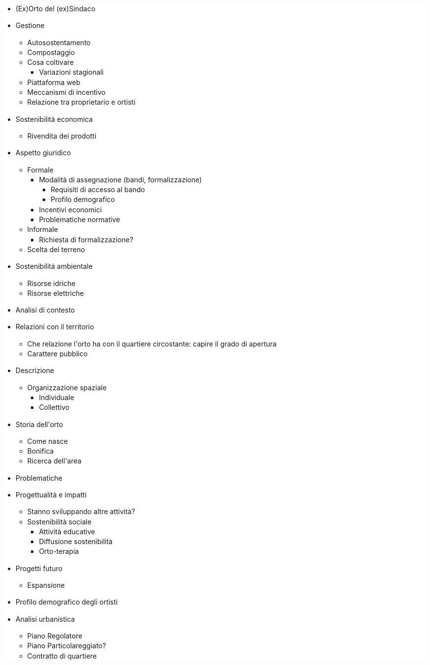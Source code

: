 - (Ex)Orto del (ex)Sindaco



- Gestione
	- Autosostentamento
	- Compostaggio
	- Cosa coltivare
		- Variazioni stagionali
	- Piattaforma web
	- Meccanismi di incentivo
	- Relazione tra proprietario e ortisti
- Sostenibilità economica
	- Rivendita dei prodotti
- Aspetto giuridico
	- Formale
		- Modalità di assegnazione (bandi, formalizzazione)
			- Requisiti di accesso al bando
			- Profilo demografico
		- Incentivi economici
		- Problematiche normative
	- Informale
		- Richiesta di formalizzazione?
	- Scelta del terreno
- Sostenibilità ambientale
	- Risorse idriche
	- Risorse elettriche
- Analisi di contesto
- Relazioni con il territorio
	- Che relazione l'orto ha con il quartiere circostante: capire il grado di apertura
	- Carattere pubblico
- Descrizione
	- Organizzazione spaziale
		- Individuale
		- Collettivo
- Storia dell'orto
	- Come nasce
	- Bonifica
	- Ricerca dell'area
- Problematiche
- Progettualità e impatti
	- Stanno sviluppando altre attività?
	- Sostenibilità sociale
		- Attività educative
		- Diffusione sostenibilità
		- Orto-terapia
- Progetti futuro
	- Espansione
- Profilo demografico degli ortisti
- Analisi urbanistica
	- Piano Regolatore
	- Piano Particolareggiato?
	- Contratto di quartiere
